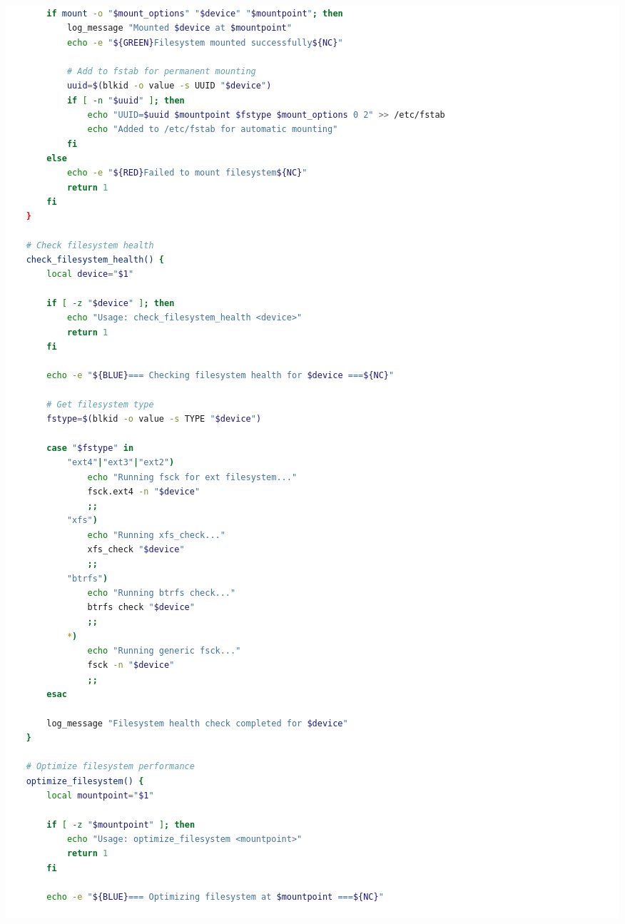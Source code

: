 ```bash
        if mount -o "$mount_options" "$device" "$mountpoint"; then
            log_message "Mounted $device at $mountpoint"
            echo -e "${GREEN}Filesystem mounted successfully${NC}"
            
            # Add to fstab for permanent mounting
            uuid=$(blkid -o value -s UUID "$device")
            if [ -n "$uuid" ]; then
                echo "UUID=$uuid $mountpoint $fstype $mount_options 0 2" >> /etc/fstab
                echo "Added to /etc/fstab for automatic mounting"
            fi
        else
            echo -e "${RED}Failed to mount filesystem${NC}"
            return 1
        fi
    }

    # Check filesystem health
    check_filesystem_health() {
        local device="$1"
        
        if [ -z "$device" ]; then
            echo "Usage: check_filesystem_health <device>"
            return 1
        fi
        
        echo -e "${BLUE}=== Checking filesystem health for $device ===${NC}"
        
        # Get filesystem type
        fstype=$(blkid -o value -s TYPE "$device")
        
        case "$fstype" in
            "ext4"|"ext3"|"ext2")
                echo "Running fsck for ext filesystem..."
                fsck.ext4 -n "$device"
                ;;
            "xfs")
                echo "Running xfs_check..."
                xfs_check "$device"
                ;;
            "btrfs")
                echo "Running btrfs check..."
                btrfs check "$device"
                ;;
            *)
                echo "Running generic fsck..."
                fsck -n "$device"
                ;;
        esac
        
        log_message "Filesystem health check completed for $device"
    }

    # Optimize filesystem performance
    optimize_filesystem() {
        local mountpoint="$1"
        
        if [ -z "$mountpoint" ]; then
            echo "Usage: optimize_filesystem <mountpoint>"
            return 1
        fi
        
        echo -e "${BLUE}=== Optimizing filesystem at $mountpoint ===${NC}"
        
```